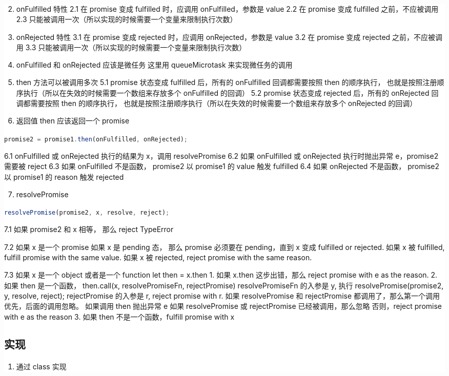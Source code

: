 2. onFulfilled 特性
    2.1 在 promise 变成 fulfilled 时，应调用 onFulfilled，参数是 value
    2.2 在 promise 变成 fulfilled 之前，不应被调用
    2.3 只能被调用一次（所以实现的时候需要一个变量来限制执行次数）

3. onRejected 特性
    3.1 在 promise 变成 rejected 时，应调用 onRejected，参数是 value
    3.2 在 promise 变成 rejected 之前，不应被调用
    3.3 只能被调用一次（所以实现的时候需要一个变量来限制执行次数）

4. onFulfilled 和 onRejected 应该是微任务
    这里用 queueMicrotask 来实现微任务的调用

5. then 方法可以被调用多次
    5.1 promise 状态变成 fulfilled 后，所有的 onFulfilled 回调都需要按照 then 的顺序执行，
      也就是按照注册顺序执行（所以在失效的时候需要一个数组来存放多个 onFulfilled 的回调）
    5.2 promise 状态变成 rejected 后，所有的 onRejected 回调都需要按照 then 的顺序执行，
      也就是按照注册顺序执行（所以在失效的时候需要一个数组来存放多个 onRejected 的回调）

6. 返回值
    then 应该返回一个 promise
  ```js
  promise2 = promise1.then(onFulfilled, onRejected);
  ```
  6.1 onFulfilled 或 onRejected 执行的结果为 x，调用 resolvePromise
  6.2 如果 onFulfilled 或 onRejected 执行时抛出异常 e，promise2 需要被 reject
  6.3 如果 onFulfilled 不是函数， promise2 以 promise1 的 value 触发 fulfilled
  6.4 如果 onRejected 不是函数， promise2 以 promise1 的 reason 触发 rejected

7. resolvePromise
  ```js
  resolvePromise(promise2, x, resolve, reject);
  ```
  7.1 如果 promise2 和 x 相等， 那么 reject TypeError      

  7.2 如果 x 是一个 promise
        如果 x 是 pending 态， 那么 promise 必须要在 pending，直到 x 变成 fulfilled or rejected.
        如果 x 被 fulfilled, fulfill promise with the same value.
        如果 x 被 rejected, reject promise with the same reason.

  7.3 如果 x 是一个 object 或者是一个 function
        let then = x.then
        1. 如果 x.then 这步出错，那么 reject promise with e as the reason.
        2. 如果 then 是一个函数， then.call(x, resolvePromiseFn, rejectPromise)
          resolvePromiseFn 的入参是 y, 执行 resolvePromise(promise2, y, resolve, reject);
          rejectPromise 的入参是 r, reject promise with r.
          如果 resolvePromise 和 rejectPromise 都调用了，那么第一个调用优先，后面的调用忽略。
          如果调用 then 抛出异常 e
            如果 resolvePromise 或 rejectPromise 已经被调用，那么忽略
            否则，reject promise with e as the reason
        3. 如果 then 不是一个函数，fulfill promise with x

## 实现
1. 通过 class 实现
